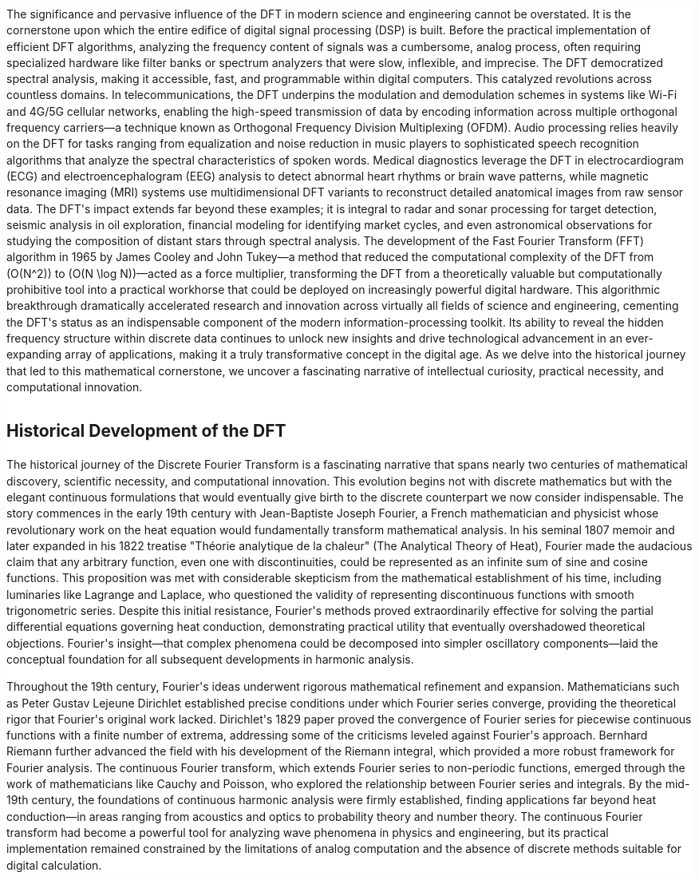 The significance and pervasive influence of the DFT in modern science and engineering cannot be overstated. It is the cornerstone upon which the entire edifice of digital signal processing (DSP) is built. Before the practical implementation of efficient DFT algorithms, analyzing the frequency content of signals was a cumbersome, analog process, often requiring specialized hardware like filter banks or spectrum analyzers that were slow, inflexible, and imprecise. The DFT democratized spectral analysis, making it accessible, fast, and programmable within digital computers. This catalyzed revolutions across countless domains. In telecommunications, the DFT underpins the modulation and demodulation schemes in systems like Wi-Fi and 4G/5G cellular networks, enabling the high-speed transmission of data by encoding information across multiple orthogonal frequency carriers—a technique known as Orthogonal Frequency Division Multiplexing (OFDM). Audio processing relies heavily on the DFT for tasks ranging from equalization and noise reduction in music players to sophisticated speech recognition algorithms that analyze the spectral characteristics of spoken words. Medical diagnostics leverage the DFT in electrocardiogram (ECG) and electroencephalogram (EEG) analysis to detect abnormal heart rhythms or brain wave patterns, while magnetic resonance imaging (MRI) systems use multidimensional DFT variants to reconstruct detailed anatomical images from raw sensor data. The DFT's impact extends far beyond these examples; it is integral to radar and sonar processing for target detection, seismic analysis in oil exploration, financial modeling for identifying market cycles, and even astronomical observations for studying the composition of distant stars through spectral analysis. The development of the Fast Fourier Transform (FFT) algorithm in 1965 by James Cooley and John Tukey—a method that reduced the computational complexity of the DFT from \(O(N^2)\) to \(O(N \log N)\)—acted as a force multiplier, transforming the DFT from a theoretically valuable but computationally prohibitive tool into a practical workhorse that could be deployed on increasingly powerful digital hardware. This algorithmic breakthrough dramatically accelerated research and innovation across virtually all fields of science and engineering, cementing the DFT's status as an indispensable component of the modern information-processing toolkit. Its ability to reveal the hidden frequency structure within discrete data continues to unlock new insights and drive technological advancement in an ever-expanding array of applications, making it a truly transformative concept in the digital age. As we delve into the historical journey that led to this mathematical cornerstone, we uncover a fascinating narrative of intellectual curiosity, practical necessity, and computational innovation.

## Historical Development of the DFT

The historical journey of the Discrete Fourier Transform is a fascinating narrative that spans nearly two centuries of mathematical discovery, scientific necessity, and computational innovation. This evolution begins not with discrete mathematics but with the elegant continuous formulations that would eventually give birth to the discrete counterpart we now consider indispensable. The story commences in the early 19th century with Jean-Baptiste Joseph Fourier, a French mathematician and physicist whose revolutionary work on the heat equation would fundamentally transform mathematical analysis. In his seminal 1807 memoir and later expanded in his 1822 treatise "Théorie analytique de la chaleur" (The Analytical Theory of Heat), Fourier made the audacious claim that any arbitrary function, even one with discontinuities, could be represented as an infinite sum of sine and cosine functions. This proposition was met with considerable skepticism from the mathematical establishment of his time, including luminaries like Lagrange and Laplace, who questioned the validity of representing discontinuous functions with smooth trigonometric series. Despite this initial resistance, Fourier's methods proved extraordinarily effective for solving the partial differential equations governing heat conduction, demonstrating practical utility that eventually overshadowed theoretical objections. Fourier's insight—that complex phenomena could be decomposed into simpler oscillatory components—laid the conceptual foundation for all subsequent developments in harmonic analysis.

Throughout the 19th century, Fourier's ideas underwent rigorous mathematical refinement and expansion. Mathematicians such as Peter Gustav Lejeune Dirichlet established precise conditions under which Fourier series converge, providing the theoretical rigor that Fourier's original work lacked. Dirichlet's 1829 paper proved the convergence of Fourier series for piecewise continuous functions with a finite number of extrema, addressing some of the criticisms leveled against Fourier's approach. Bernhard Riemann further advanced the field with his development of the Riemann integral, which provided a more robust framework for Fourier analysis. The continuous Fourier transform, which extends Fourier series to non-periodic functions, emerged through the work of mathematicians like Cauchy and Poisson, who explored the relationship between Fourier series and integrals. By the mid-19th century, the foundations of continuous harmonic analysis were firmly established, finding applications far beyond heat conduction—in areas ranging from acoustics and optics to probability theory and number theory. The continuous Fourier transform had become a powerful tool for analyzing wave phenomena in physics and engineering, but its practical implementation remained constrained by the limitations of analog computation and the absence of discrete methods suitable for digital calculation.
